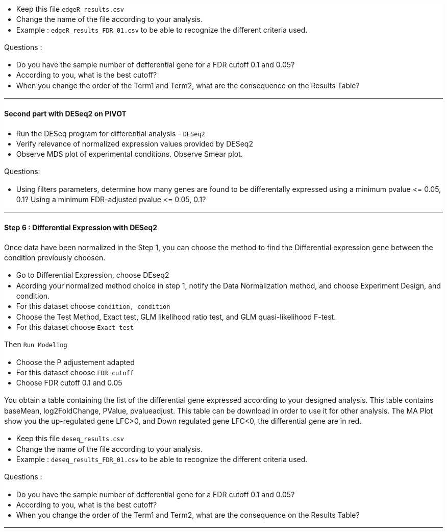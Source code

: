  - Keep this file `edgeR_results.csv`
 - Change the name of the file according to your analysis.
 - Example : `edgeR_results_FDR_01.csv` to be able to recognize the different criteria used.
 
 Questions : 
  - Do you have the sample number of defferential gene for a FDR cutoff 0.1 and 0.05?
  - According to you, what is the best cutoff?
  - When you change the order of the Term1 and Term2, what are the consequence on the Results Table?
  

---------------------

#### Second part with DESeq2 on PIVOT

* Run the DESeq program for differential analysis - `DESeq2`
* Verify relevance of normalized expression values provided by DESeq2
* Observe MDS plot of experimental conditions. Observe Smear plot.

Questions:
* Using filters parameters, determine how many genes are found to be differentally expressed using a minimum pvalue <= 0.05, 0.1? Using a minimum FDR-adjusted pvalue <= 0.05, 0.1?

-----------------------
 
#### Step 6  : Differential Expression with DESeq2

Once data have been normalized in the Step 1, you can choose the method to find the Differential expression gene between the condition previously choosen. 

 - Go to Differential Expression, choose DEseq2
 - Acording your normalized method choice in step 1, notify the Data Normalization method, and choose Experiment Design, and condition.
 - For this dataset choose `condition, condition`
 - Choose the Test Method, Exact test, GLM likelihood ratio test, and GLM quasi-likelihood F-test. 
 - For this dataset choose `Exact test`

Then `Run Modeling`

 - Choose the P adjustement adapted
 - For this dataset choose `FDR cutoff`
 - Choose FDR cutoff 0.1 and 0.05

You obtain a table containing the list of the differential gene expressed according to your designed analysis. This table contains baseMean, log2FoldChange, PValue, pvalueadjust. 
This table can be download in order to use it for other analysis. The MA Plot show you the up-regulated gene LFC>0, and Down regulated gene LFC<0, the differential gene are in red.

 - Keep this file `deseq_results.csv`
 - Change the name of the file according to your analysis.
 - Example : `deseq_results_FDR_01.csv` to be able to recognize the different criteria used.
 
 Questions : 
  - Do you have the sample number of defferential gene for a FDR cutoff 0.1 and 0.05?
  - According to you, what is the best cutoff?
  - When you change the order of the Term1 and Term2, what are the consequence on the Results Table?

----------------------------
